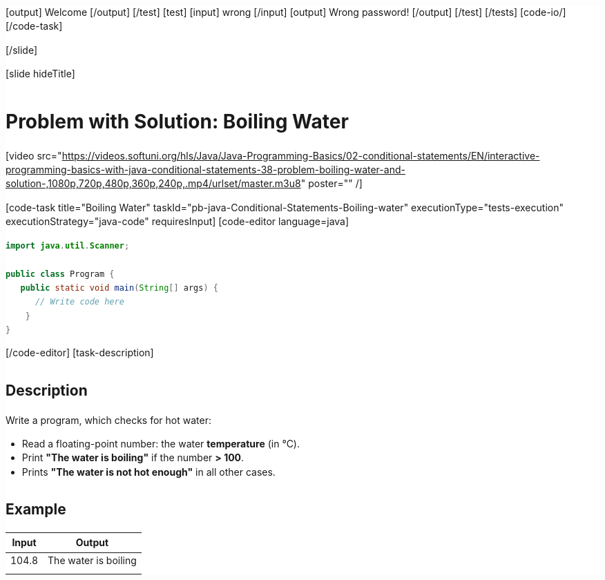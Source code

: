 [output]
Welcome
[/output]
[/test]
[test]
[input]
wrong
[/input]
[output]
Wrong password!
[/output]
[/test]
[/tests]
[code-io/]
[/code-task]

[/slide]

[slide hideTitle]
# Problem with Solution: Boiling Water

[video src="https://videos.softuni.org/hls/Java/Java-Programming-Basics/02-conditional-statements/EN/interactive-programming-basics-with-java-conditional-statements-38-problem-boiling-water-and-solution-,1080p,720p,480p,360p,240p,.mp4/urlset/master.m3u8" poster="" /]

[code-task title="Boiling Water" taskId="pb-java-Conditional-Statements-Boiling-water" executionType="tests-execution" executionStrategy="java-code" requiresInput]
[code-editor language=java]

```java
import java.util.Scanner;

public class Program {
   public static void main(String[] args) {
      // Write code here
    }
}
```
[/code-editor]
[task-description]
## Description
Write a program, which checks for hot water: 

  * Read a floating-point number: the water **temperature** (in °C).
  * Print **"The water is boiling"** if the number **> 100**.
  * Prints **"The water is not hot enough"** in all other cases.

  
## Example
| **Input** | **Output** |
| --- | --- |
| 104.8 | The water is boiling |
| | |

